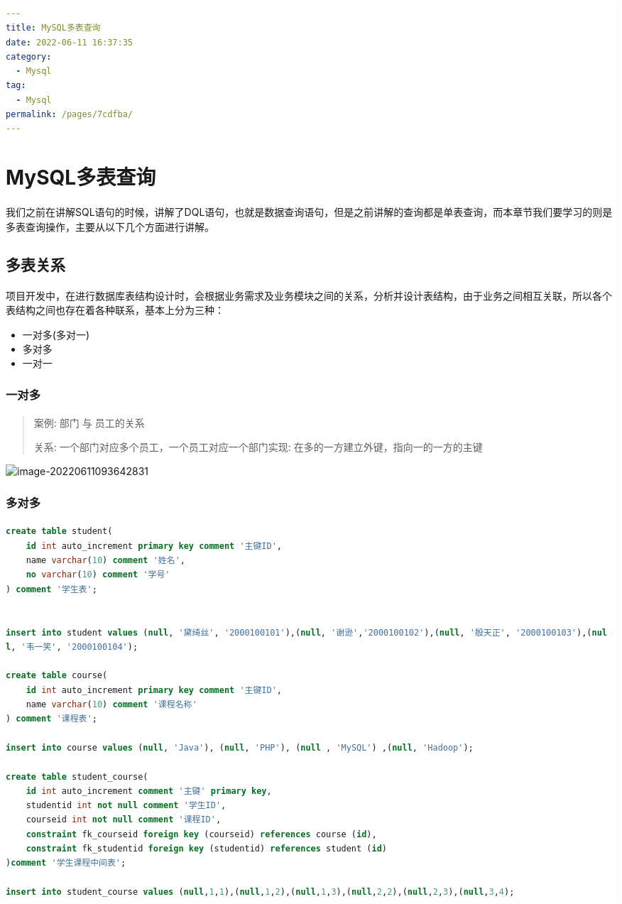 ```yaml
---
title: MySQL多表查询
date: 2022-06-11 16:37:35
category: 
  - Mysql
tag: 
  - Mysql
permalink: /pages/7cdfba/
---
```

# MySQL多表查询

我们之前在讲解SQL语句的时候，讲解了DQL语句，也就是数据查询语句，但是之前讲解的查询都是单表查询，而本章节我们要学习的则是多表查询操作，主要从以下几个方面进行讲解。



## 多表关系 

项目开发中，在进行数据库表结构设计时，会根据业务需求及业务模块之间的关系，分析并设计表结构，由于业务之间相互关联，所以各个表结构之间也存在着各种联系，基本上分为三种：

- 一对多(多对一)
- 多对多
- 一对一

### 一对多 

> 案例: 部门 与 员工的关系
>
> 关系: 一个部门对应多个员工，一个员工对应一个部门实现: 在多的一方建立外键，指向一的一方的主键

![image-20220611093642831](https://pic1.xuehuaimg.com/proxy/raw.githubusercontent.com/isicman/image/main/img/202206110952689.png)



### 多对多 

```sql
create table student(
    id int auto_increment primary key comment '主键ID',
    name varchar(10) comment '姓名',
    no varchar(10) comment '学号'
) comment '学生表';


insert into student values (null, '黛绮丝', '2000100101'),(null, '谢逊','2000100102'),(null, '殷天正', '2000100103'),(null, '韦一笑', '2000100104');

create table course(
    id int auto_increment primary key comment '主键ID',
    name varchar(10) comment '课程名称'
) comment '课程表';

insert into course values (null, 'Java'), (null, 'PHP'), (null , 'MySQL') ,(null, 'Hadoop');

create table student_course(
    id int auto_increment comment '主键' primary key,
    studentid int not null comment '学生ID',
    courseid int not null comment '课程ID',
    constraint fk_courseid foreign key (courseid) references course (id),
    constraint fk_studentid foreign key (studentid) references student (id)
)comment '学生课程中间表';

insert into student_course values (null,1,1),(null,1,2),(null,1,3),(null,2,2),(null,2,3),(null,3,4);
```